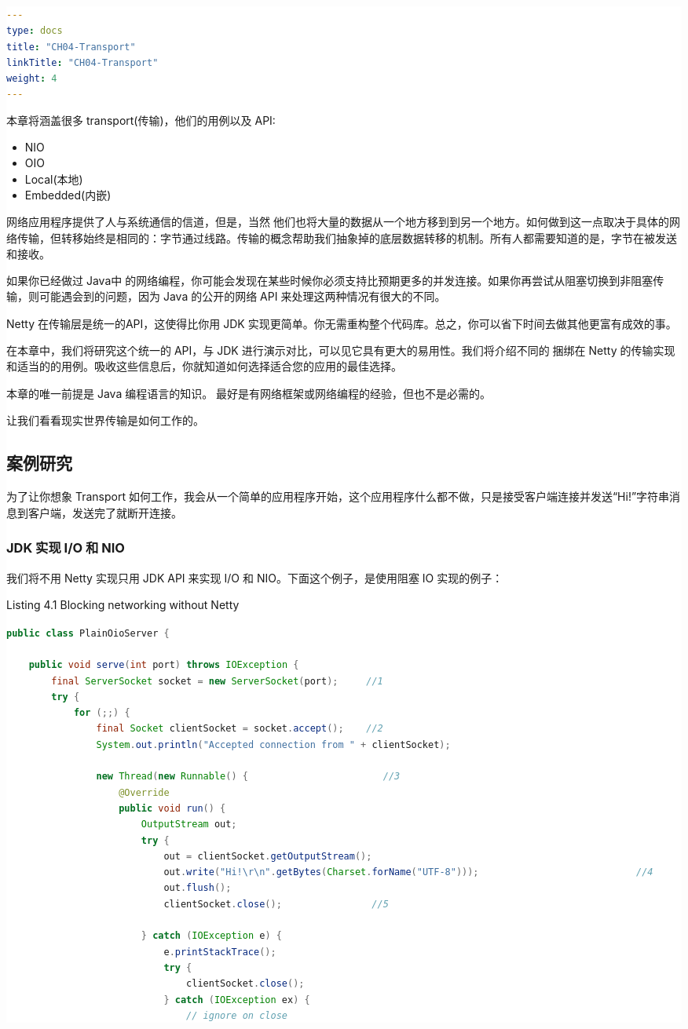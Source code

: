 ```yaml
---
type: docs
title: "CH04-Transport"
linkTitle: "CH04-Transport"
weight: 4
---
```


本章将涵盖很多 transport(传输)，他们的用例以及 API:

- NIO
- OIO
- Local(本地)
- Embedded(内嵌)

网络应用程序提供了人与系统通信的信道，但是，当然 他们也将大量的数据从一个地方移到到另一个地方。如何做到这一点取决于具体的网络传输，但转移始终是相同的：字节通过线路。传输的概念帮助我们抽象掉的底层数据转移的机制。所有人都需要知道的是，字节在被发送和接收。

如果你已经做过 Java中 的网络编程，你可能会发现在某些时候你必须支持比预期更多的并发连接。如果你再尝试从阻塞切换到非阻塞传输，则可能遇会到的问题，因为 Java 的公开的网络 API 来处理这两种情况有很大的不同。

Netty 在传输层是统一的API，这使得比你用 JDK 实现更简单。你无需重构整个代码库。总之，你可以省下时间去做其他更富有成效的事。

在本章中，我们将研究这个统一的 API，与 JDK 进行演示对比，可以见它具有更大的易用性。我们将介绍不同的 捆绑在 Netty 的传输实现和适当的的用例。吸收这些信息后，你就知道如何选择适合您的应用的最佳选择。

本章的唯一前提是 Java 编程语言的知识。 最好是有网络框架或网络编程的经验，但也不是必需的。

让我们看看现实世界传输是如何工作的。

## 案例研究

为了让你想象 Transport 如何工作，我会从一个简单的应用程序开始，这个应用程序什么都不做，只是接受客户端连接并发送“Hi!”字符串消息到客户端，发送完了就断开连接。

### JDK 实现 I/O 和 NIO

我们将不用 Netty 实现只用 JDK API 来实现 I/O 和 NIO。下面这个例子，是使用阻塞 IO 实现的例子：

Listing 4.1 Blocking networking without Netty

```java
public class PlainOioServer {

    public void serve(int port) throws IOException {
        final ServerSocket socket = new ServerSocket(port);     //1
        try {
            for (;;) {
                final Socket clientSocket = socket.accept();    //2
                System.out.println("Accepted connection from " + clientSocket);

                new Thread(new Runnable() {                        //3
                    @Override
                    public void run() {
                        OutputStream out;
                        try {
                            out = clientSocket.getOutputStream();
                            out.write("Hi!\r\n".getBytes(Charset.forName("UTF-8")));                            //4
                            out.flush();
                            clientSocket.close();                //5

                        } catch (IOException e) {
                            e.printStackTrace();
                            try {
                                clientSocket.close();
                            } catch (IOException ex) {
                                // ignore on close
```